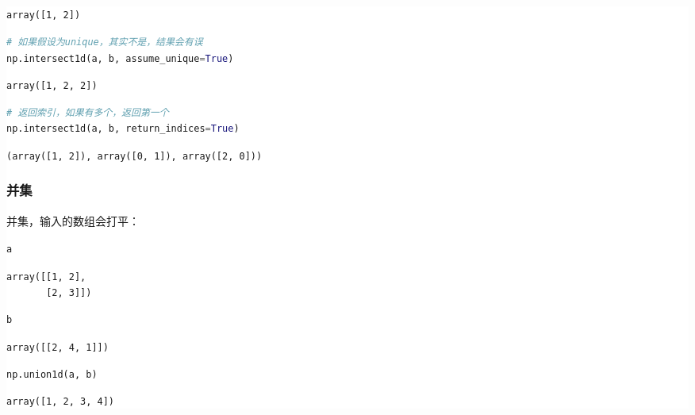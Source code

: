 


    array([1, 2])




```python
# 如果假设为unique，其实不是，结果会有误
np.intersect1d(a, b, assume_unique=True)
```




    array([1, 2, 2])




```python
# 返回索引，如果有多个，返回第一个
np.intersect1d(a, b, return_indices=True)
```




    (array([1, 2]), array([0, 1]), array([2, 0]))



### 并集

并集，输入的数组会打平：


```python
a
```




    array([[1, 2],
           [2, 3]])




```python
b
```




    array([[2, 4, 1]])




```python
np.union1d(a, b)
```




    array([1, 2, 3, 4])


